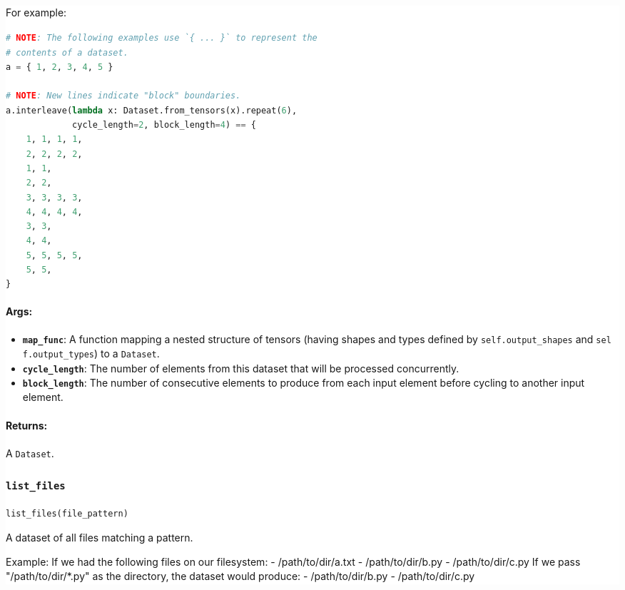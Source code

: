 For example:

```python
# NOTE: The following examples use `{ ... }` to represent the
# contents of a dataset.
a = { 1, 2, 3, 4, 5 }

# NOTE: New lines indicate "block" boundaries.
a.interleave(lambda x: Dataset.from_tensors(x).repeat(6),
             cycle_length=2, block_length=4) == {
    1, 1, 1, 1,
    2, 2, 2, 2,
    1, 1,
    2, 2,
    3, 3, 3, 3,
    4, 4, 4, 4,
    3, 3,
    4, 4,
    5, 5, 5, 5,
    5, 5,
}
```

#### Args:

* <b>`map_func`</b>: A function mapping a nested structure of tensors (having shapes
    and types defined by `self.output_shapes` and `self.output_types`) to a
    `Dataset`.
* <b>`cycle_length`</b>: The number of elements from this dataset that will be
    processed concurrently.
* <b>`block_length`</b>: The number of consecutive elements to produce from each
    input element before cycling to another input element.


#### Returns:

  A `Dataset`.

<h3 id="list_files"><code>list_files</code></h3>

``` python
list_files(file_pattern)
```

A dataset of all files matching a pattern.

Example:
  If we had the following files on our filesystem:
    - /path/to/dir/a.txt
    - /path/to/dir/b.py
    - /path/to/dir/c.py
  If we pass "/path/to/dir/*.py" as the directory, the dataset would
  produce:
    - /path/to/dir/b.py
    - /path/to/dir/c.py
